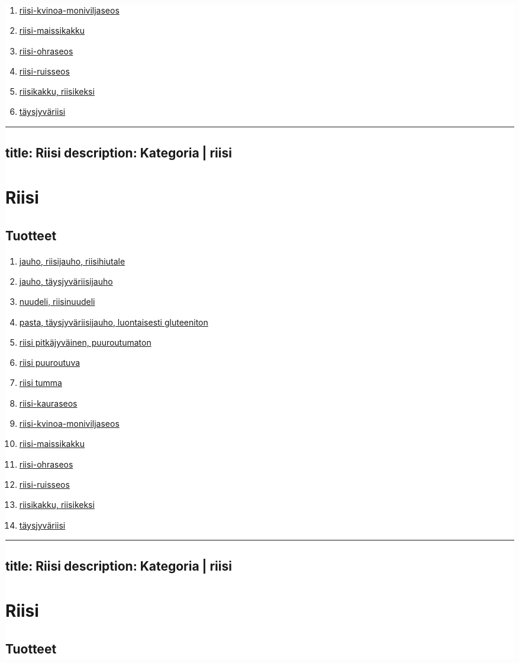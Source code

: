 1. [riisi-kvinoa-moniviljaseos](/riisi-kvinoa-moniviljaseos)

1. [riisi-maissikakku](/riisi-maissikakku)

1. [riisi-ohraseos](/riisi-ohraseos)

1. [riisi-ruisseos](/riisi-ruisseos)

1. [riisikakku, riisikeksi](/riisikakku-riisikeksi)

1. [täysjyväriisi](/taysjyvariisi)
---
title: Riisi
description: Kategoria | riisi
---

# Riisi

## Tuotteet

1. [jauho, riisijauho, riisihiutale](/jauho-riisijauho-riisihiutale)

1. [jauho, täysjyväriisijauho](/jauho-taysjyvariisijauho)

1. [nuudeli, riisinuudeli](/nuudeli-riisinuudeli)

1. [pasta, täysjyväriisijauho, luontaisesti gluteeniton](/pasta-taysjyvariisijauho-luontaisesti-gluteeniton)

1. [riisi pitkäjyväinen, puuroutumaton](/riisi-pitkajyvainen-puuroutumaton)

1. [riisi puuroutuva](/riisi-puuroutuva)

1. [riisi tumma](/riisi-tumma)

1. [riisi-kauraseos](/riisi-kauraseos)

1. [riisi-kvinoa-moniviljaseos](/riisi-kvinoa-moniviljaseos)

1. [riisi-maissikakku](/riisi-maissikakku)

1. [riisi-ohraseos](/riisi-ohraseos)

1. [riisi-ruisseos](/riisi-ruisseos)

1. [riisikakku, riisikeksi](/riisikakku-riisikeksi)

1. [täysjyväriisi](/taysjyvariisi)
---
title: Riisi
description: Kategoria | riisi
---

# Riisi

## Tuotteet
